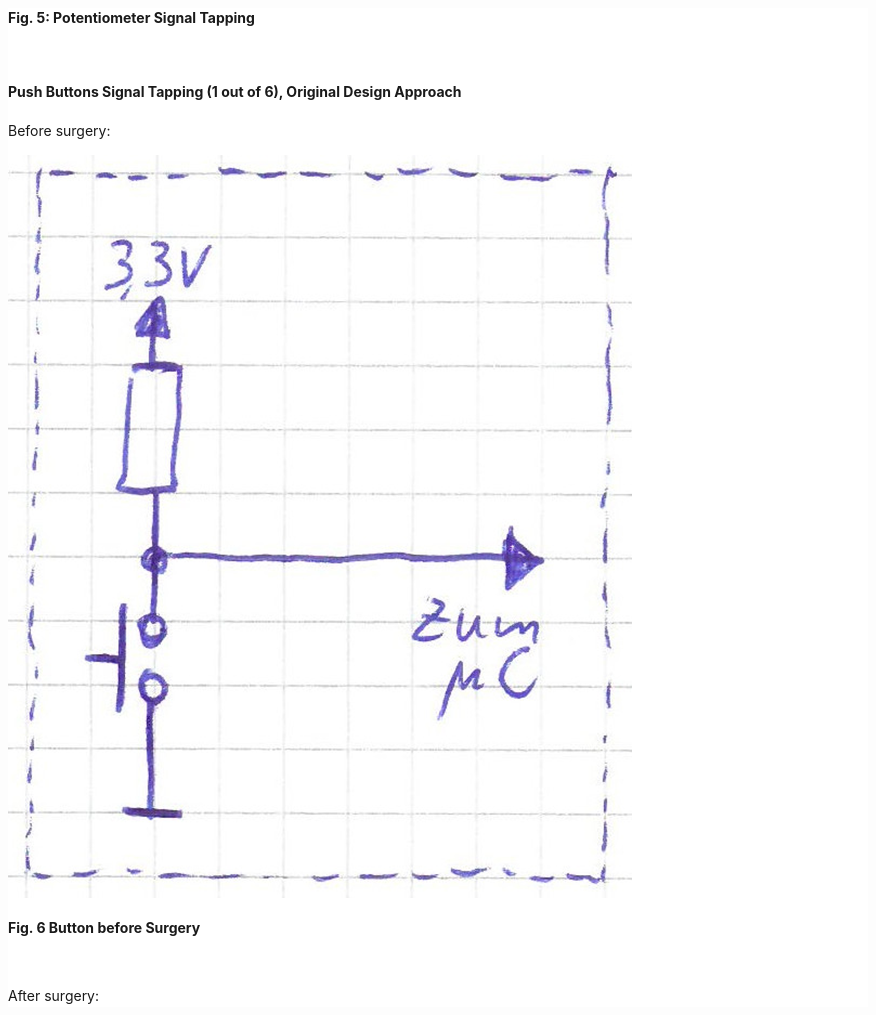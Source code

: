 **Fig. 5: Potentiometer Signal Tapping**

<br />

#### Push Buttons Signal Tapping (1 out of 6), Original Design Approach

Before surgery:

![Fig. 6 Button before Surgery](doc/images/img07.png)

**Fig. 6 Button before Surgery**

<br />

After surgery:
